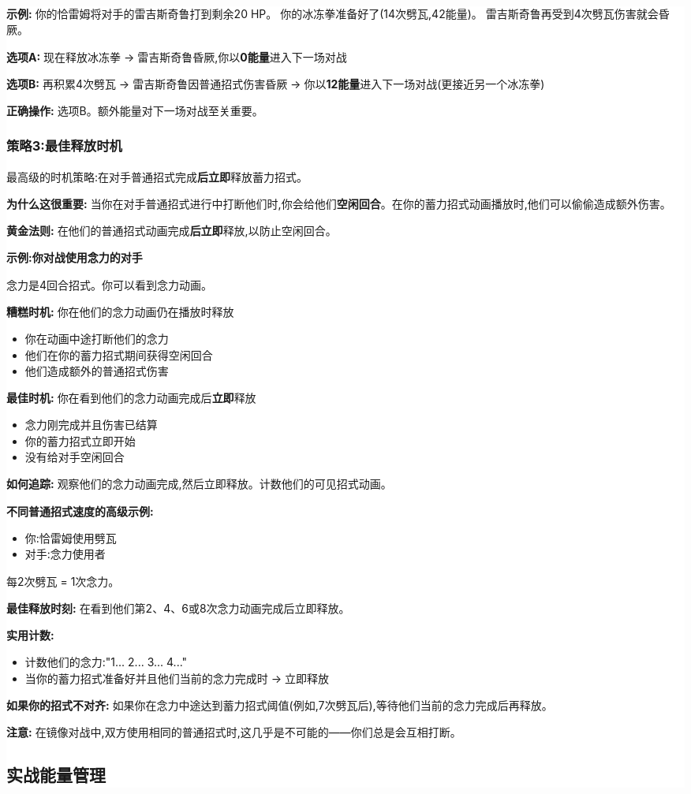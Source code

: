 **示例:**
你的恰雷姆将对手的雷吉斯奇鲁打到剩余20 HP。
你的冰冻拳准备好了(14次劈瓦,42能量)。
雷吉斯奇鲁再受到4次劈瓦伤害就会昏厥。

**选项A:** 现在释放冰冻拳
→ 雷吉斯奇鲁昏厥,你以**0能量**进入下一场对战

**选项B:** 再积累4次劈瓦
→ 雷吉斯奇鲁因普通招式伤害昏厥
→ 你以**12能量**进入下一场对战(更接近另一个冰冻拳)

**正确操作:** 选项B。额外能量对下一场对战至关重要。

### 策略3:最佳释放时机

最高级的时机策略:在对手普通招式完成**后立即**释放蓄力招式。

**为什么这很重要:**
当你在对手普通招式进行中打断他们时,你会给他们**空闲回合**。在你的蓄力招式动画播放时,他们可以偷偷造成额外伤害。

**黄金法则:** 在他们的普通招式动画完成**后立即**释放,以防止空闲回合。

**示例:你对战使用念力的对手**

念力是4回合招式。你可以看到念力动画。

**糟糕时机:** 你在他们的念力动画仍在播放时释放

- 你在动画中途打断他们的念力
- 他们在你的蓄力招式期间获得空闲回合
- 他们造成额外的普通招式伤害

**最佳时机:** 你在看到他们的念力动画完成后**立即**释放

- 念力刚完成并且伤害已结算
- 你的蓄力招式立即开始
- 没有给对手空闲回合

**如何追踪:**
观察他们的念力动画完成,然后立即释放。计数他们的可见招式动画。

**不同普通招式速度的高级示例:**

- 你:恰雷姆使用劈瓦
- 对手:念力使用者

每2次劈瓦 = 1次念力。

**最佳释放时刻:** 在看到他们第2、4、6或8次念力动画完成后立即释放。

**实用计数:**
- 计数他们的念力:"1... 2... 3... 4..."
- 当你的蓄力招式准备好并且他们当前的念力完成时 → 立即释放

**如果你的招式不对齐:** 如果你在念力中途达到蓄力招式阈值(例如,7次劈瓦后),等待他们当前的念力完成后再释放。

**注意:** 在镜像对战中,双方使用相同的普通招式时,这几乎是不可能的——你们总是会互相打断。

## 实战能量管理
